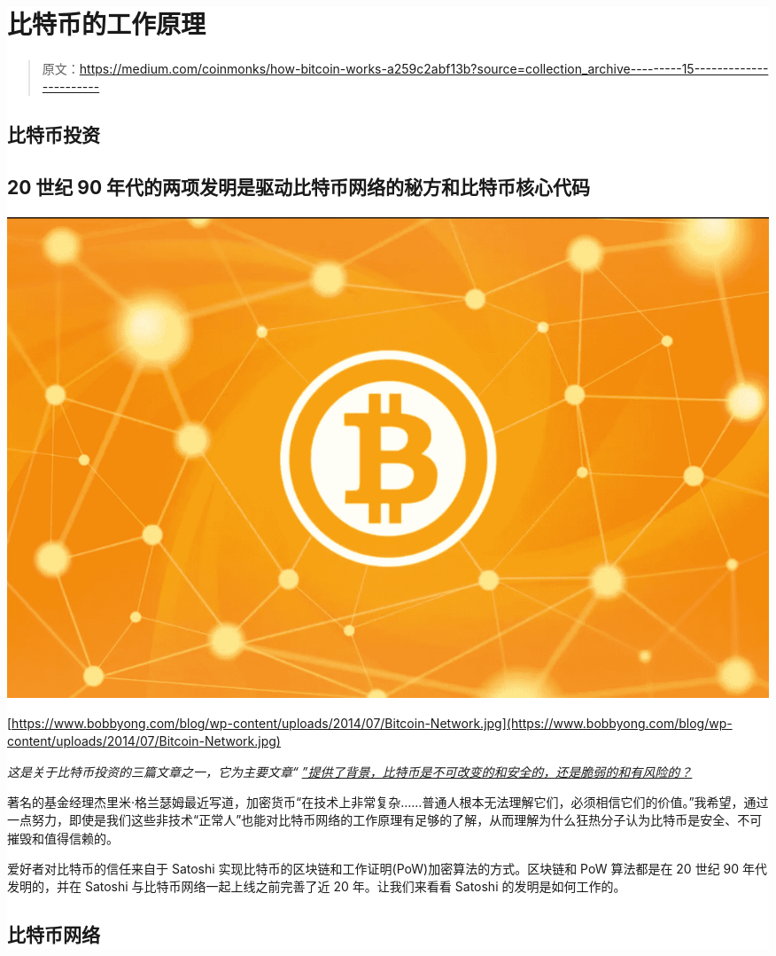 # 比特币的工作原理

> 原文：<https://medium.com/coinmonks/how-bitcoin-works-a259c2abf13b?source=collection_archive---------15----------------------->

## 比特币投资

## **20 世纪 90 年代的两项发明是驱动比特币网络的秘方和比特币核心代码**

![](img/303fcd347fa61504011b0a3c9c7593a3.png)

[https://www.bobbyong.com/blog/wp-content/uploads/2014/07/Bitcoin-Network.jpg](https://www.bobbyong.com/blog/wp-content/uploads/2014/07/Bitcoin-Network.jpg)

*这是关于比特币投资的三篇文章之一，它为主要文章“* [*”提供了背景，比特币是不可改变的和安全的，还是脆弱的和有风险的？*](/@IneffableValue/is-bitcoin-immutable-and-safe-or-fragile-and-risky-d5dc412ced2)

著名的基金经理杰里米·格兰瑟姆最近写道，加密货币“在技术上非常复杂……普通人根本无法理解它们，必须相信它们的价值。”我希望，通过一点努力，即使是我们这些非技术“正常人”也能对比特币网络的工作原理有足够的了解，从而理解为什么狂热分子认为比特币是安全、不可摧毁和值得信赖的。

爱好者对比特币的信任来自于 Satoshi 实现比特币的区块链和工作证明(PoW)加密算法的方式。区块链和 PoW 算法都是在 20 世纪 90 年代发明的，并在 Satoshi 与比特币网络一起上线之前完善了近 20 年。让我们来看看 Satoshi 的发明是如何工作的。

## **比特币网络**
